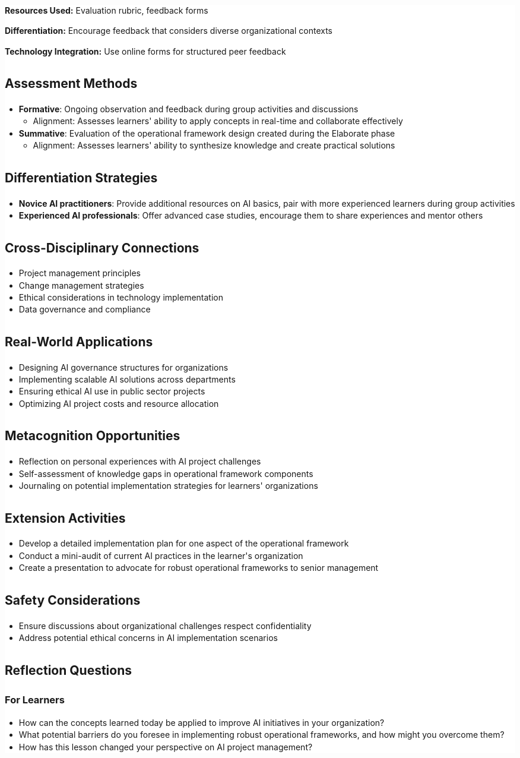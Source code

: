 **Resources Used:** Evaluation rubric, feedback forms

**Differentiation:** Encourage feedback that considers diverse organizational contexts

**Technology Integration:** Use online forms for structured peer feedback

## Assessment Methods
* **Formative**: Ongoing observation and feedback during group activities and discussions
  - Alignment: Assesses learners' ability to apply concepts in real-time and collaborate effectively
* **Summative**: Evaluation of the operational framework design created during the Elaborate phase
  - Alignment: Assesses learners' ability to synthesize knowledge and create practical solutions

## Differentiation Strategies
* **Novice AI practitioners**: Provide additional resources on AI basics, pair with more experienced learners during group activities
* **Experienced AI professionals**: Offer advanced case studies, encourage them to share experiences and mentor others

## Cross-Disciplinary Connections
* Project management principles
* Change management strategies
* Ethical considerations in technology implementation
* Data governance and compliance

## Real-World Applications
* Designing AI governance structures for organizations
* Implementing scalable AI solutions across departments
* Ensuring ethical AI use in public sector projects
* Optimizing AI project costs and resource allocation

## Metacognition Opportunities
* Reflection on personal experiences with AI project challenges
* Self-assessment of knowledge gaps in operational framework components
* Journaling on potential implementation strategies for learners' organizations

## Extension Activities
* Develop a detailed implementation plan for one aspect of the operational framework
* Conduct a mini-audit of current AI practices in the learner's organization
* Create a presentation to advocate for robust operational frameworks to senior management

## Safety Considerations
* Ensure discussions about organizational challenges respect confidentiality
* Address potential ethical concerns in AI implementation scenarios

## Reflection Questions
### For Learners
* How can the concepts learned today be applied to improve AI initiatives in your organization?
* What potential barriers do you foresee in implementing robust operational frameworks, and how might you overcome them?
* How has this lesson changed your perspective on AI project management?
